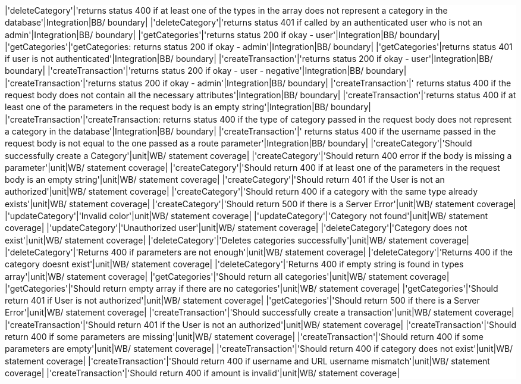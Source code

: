 |'deleteCategory'|'returns status 400 if at least one of the types in the array does not represent a category in the database'|Integration|BB/ boundary|
|'deleteCategory'|'returns status 401 if called by an authenticated user who is not an admin'|Integration|BB/ boundary|
|'getCategories'|'returns status 200 if okay - user'|Integration|BB/ boundary|
|'getCategories'|'getCategories: returns status 200 if okay - admin'|Integration|BB/ boundary|
|'getCategories'|returns status 401 if user is not authenticated'|Integration|BB/ boundary|
|'createTransaction'|'returns status 200 if okay - user'|Integration|BB/ boundary|
|'createTransaction'|'returns status 200 if okay - user - negative'|Integration|BB/ boundary|
|'createTransaction'|'returns status 200 if okay - admin'|Integration|BB/ boundary|
|'createTransaction'|' returns status 400 if the request body does not contain all the necessary attributes'|Integration|BB/ boundary|
|'createTransaction'|'returns status 400 if at least one of the parameters in the request body is an empty string'|Integration|BB/ boundary|
|'createTransaction'|'createTransaction: returns status 400 if the type of category passed in the request body does not represent a category in the database'|Integration|BB/ boundary|
|'createTransaction'|' returns status 400 if the username passed in the request body is not equal to the one passed as a route parameter'|Integration|BB/ boundary|
|'createCategory'|'Should successfully create a Category'|unit|WB/ statement coverage|
|'createCategory'|'Should return 400 error if the body is missing a parameter'|unit|WB/ statement coverage|
|'createCategory'|'Should return 400 if at least one of the parameters in the request body is an empty string'|unit|WB/ statement coverage|
|'createCategory'|'Should return 401 if the User is not an authorized'|unit|WB/ statement coverage|
|'createCategory'|'Should return 400 if a category with the same type already exists'|unit|WB/ statement coverage|
|'createCategory'|'Should return 500 if there is a Server Error'|unit|WB/ statement coverage|
|'updateCategory'|'Invalid color'|unit|WB/ statement coverage|
|'updateCategory'|'Category not found'|unit|WB/ statement coverage|
|'updateCategory'|'Unauthorized user'|unit|WB/ statement coverage|
|'deleteCategory'|'Category does not exist'|unit|WB/ statement coverage|
|'deleteCategory'|'Deletes categories successfully'|unit|WB/ statement coverage|
|'deleteCategory'|'Returns 400 if parameters are not enough'|unit|WB/ statement coverage|
|'deleteCategory'|'Returns 400 if the category doesnt exist'|unit|WB/ statement coverage|
|'deleteCategory'|'Returns 400 if empty string is found in types array'|unit|WB/ statement coverage|
|'getCategories'|'Should return all categories'|unit|WB/ statement coverage|
|'getCategories'|'Should return empty array if there are no categories'|unit|WB/ statement coverage|
|'getCategories'|'Should return 401 if User is not authorized'|unit|WB/ statement coverage|
|'getCategories'|'Should return 500 if there is a Server Error'|unit|WB/ statement coverage|
|'createTransaction'|'Should successfully create a transaction'|unit|WB/ statement coverage|
|'createTransaction'|'Should return 401 if the User is not an authorized'|unit|WB/ statement coverage|
|'createTransaction'|'Should return 400 if some parameters are missing'|unit|WB/ statement coverage|
|'createTransaction'|'Should return 400 if some parameters are empty'|unit|WB/ statement coverage|
|'createTransaction'|'Should return 400 if category does not exist'|unit|WB/ statement coverage|
|'createTransaction'|'Should return 400 if username and URL username mismatch'|unit|WB/ statement coverage|
|'createTransaction'|'Should return 400 if amount is invalid'|unit|WB/ statement coverage|